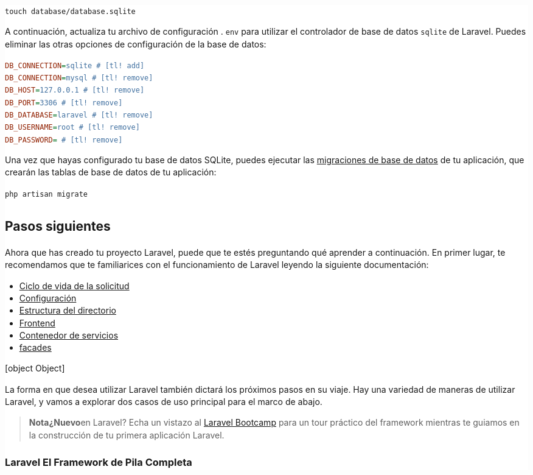 ```shell
touch database/database.sqlite
```

A continuación, actualiza tu archivo de configuración . `env` para utilizar el controlador de base de datos `sqlite` de Laravel. Puedes eliminar las otras opciones de configuración de la base de datos:

```ini
DB_CONNECTION=sqlite # [tl! add]
DB_CONNECTION=mysql # [tl! remove]
DB_HOST=127.0.0.1 # [tl! remove]
DB_PORT=3306 # [tl! remove]
DB_DATABASE=laravel # [tl! remove]
DB_USERNAME=root # [tl! remove]
DB_PASSWORD= # [tl! remove]
```

Una vez que hayas configurado tu base de datos SQLite, puedes ejecutar las [migraciones de base de datos](/docs/%7B%7Bversion%7D%7D/migrations) de tu aplicación, que crearán las tablas de base de datos de tu aplicación:

```shell
php artisan migrate
```

[]()

## Pasos siguientes

Ahora que has creado tu proyecto Laravel, puede que te estés preguntando qué aprender a continuación. En primer lugar, te recomendamos que te familiarices con el funcionamiento de Laravel leyendo la siguiente documentación:

<div class="content-list" markdown="1"/>

- [Ciclo de vida de la solicitud](/docs/%7B%7Bversion%7D%7D/lifecycle)
- [Configuración](/docs/%7B%7Bversion%7D%7D/configuration)
- [Estructura del directorio](/docs/%7B%7Bversion%7D%7D/structure)
- [Frontend](/docs/%7B%7Bversion%7D%7D/frontend)
- [Contenedor de servicios](/docs/%7B%7Bversion%7D%7D/container)
- [facades](/docs/%7B%7Bversion%7D%7D/facades)

[object Object]

La forma en que desea utilizar Laravel también dictará los próximos pasos en su viaje. Hay una variedad de maneras de utilizar Laravel, y vamos a explorar dos casos de uso principal para el marco de abajo.

> **Nota¿Nuevo**en Laravel? Echa un vistazo al [Laravel Bootcamp](https://bootcamp.laravel.com) para un tour práctico del framework mientras te guiamos en la construcción de tu primera aplicación Laravel.

[]()

### Laravel El Framework de Pila Completa
